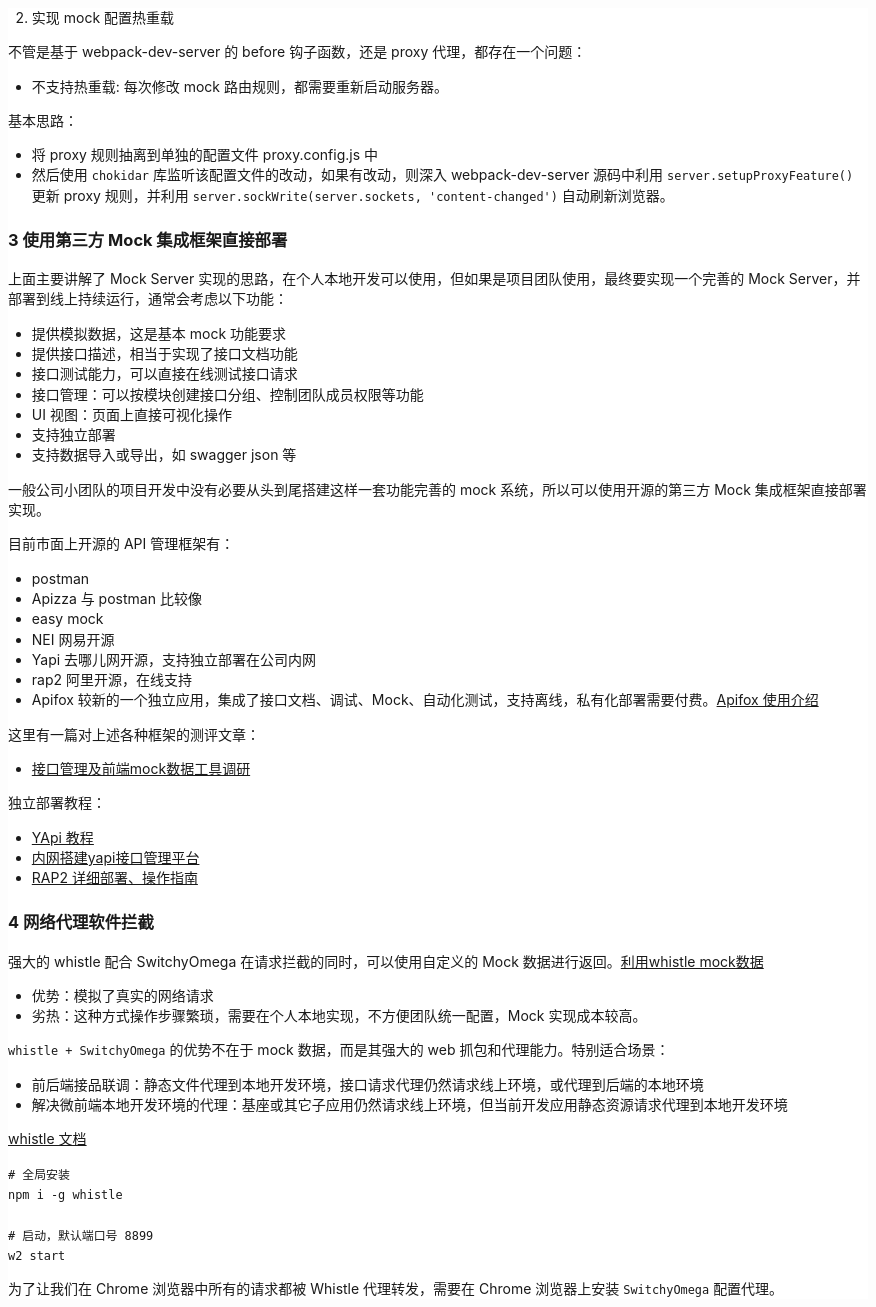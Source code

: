 2. 实现 mock 配置热重载

不管是基于 webpack-dev-server 的 before 钩子函数，还是 proxy 代理，都存在一个问题：
- 不支持热重载: 每次修改 mock 路由规则，都需要重新启动服务器。

基本思路：
- 将 proxy 规则抽离到单独的配置文件 proxy.config.js 中
- 然后使用 `chokidar` 库监听该配置文件的改动，如果有改动，则深入 webpack-dev-server 源码中利用 `server.setupProxyFeature()` 更新 proxy 规则，并利用 `server.sockWrite(server.sockets, 'content-changed')` 自动刷新浏览器。


### 3 使用第三方 Mock 集成框架直接部署

上面主要讲解了 Mock Server 实现的思路，在个人本地开发可以使用，但如果是项目团队使用，最终要实现一个完善的 Mock Server，并部署到线上持续运行，通常会考虑以下功能：
- 提供模拟数据，这是基本 mock 功能要求
- 提供接口描述，相当于实现了接口文档功能
- 接口测试能力，可以直接在线测试接口请求
- 接口管理：可以按模块创建接口分组、控制团队成员权限等功能
- UI 视图：页面上直接可视化操作
- 支持独立部署
- 支持数据导入或导出，如 swagger json 等

一般公司小团队的项目开发中没有必要从头到尾搭建这样一套功能完善的 mock 系统，所以可以使用开源的第三方 Mock 集成框架直接部署实现。

目前市面上开源的 API 管理框架有：
- postman
- Apizza 与 postman 比较像
- easy mock
- NEI 网易开源
- Yapi 去哪儿网开源，支持独立部署在公司内网
- rap2 阿里开源，在线支持
- Apifox 较新的一个独立应用，集成了接口文档、调试、Mock、自动化测试，支持离线，私有化部署需要付费。[Apifox 使用介绍](https://zhuanlan.zhihu.com/p/141425111)

这里有一篇对上述各种框架的测评文章：
- [接口管理及前端mock数据工具调研](https://github.com/bigbigbo/issue-blog/issues/3)

独立部署教程：
- [YApi 教程](https://yapi.baidu.com/doc/index.html)
- [内网搭建yapi接口管理平台](https://zhuanlan.zhihu.com/p/94297858)
- [RAP2 详细部署、操作指南](https://www.freesion.com/article/74291291096/)

### 4 网络代理软件拦截

强大的 whistle 配合 SwitchyOmega 在请求拦截的同时，可以使用自定义的 Mock 数据进行返回。[利用whistle mock数据](https://segmentfault.com/a/1190000014185370)
- 优势：模拟了真实的网络请求
- 劣热：这种方式操作步骤繁琐，需要在个人本地实现，不方便团队统一配置，Mock 实现成本较高。

`whistle + SwitchyOmega` 的优势不在于 mock 数据，而是其强大的 web 抓包和代理能力。特别适合场景：
- 前后端接品联调：静态文件代理到本地开发环境，接口请求代理仍然请求线上环境，或代理到后端的本地环境
- 解决微前端本地开发环境的代理：基座或其它子应用仍然请求线上环境，但当前开发应用静态资源请求代理到本地开发环境

[whistle 文档](http://wproxy.org/whistle/)

```
# 全局安装
npm i -g whistle

# 启动，默认端口号 8899
w2 start
```
为了让我们在 Chrome 浏览器中所有的请求都被 Whistle 代理转发，需要在 Chrome 浏览器上安装 `SwitchyOmega` 配置代理。
